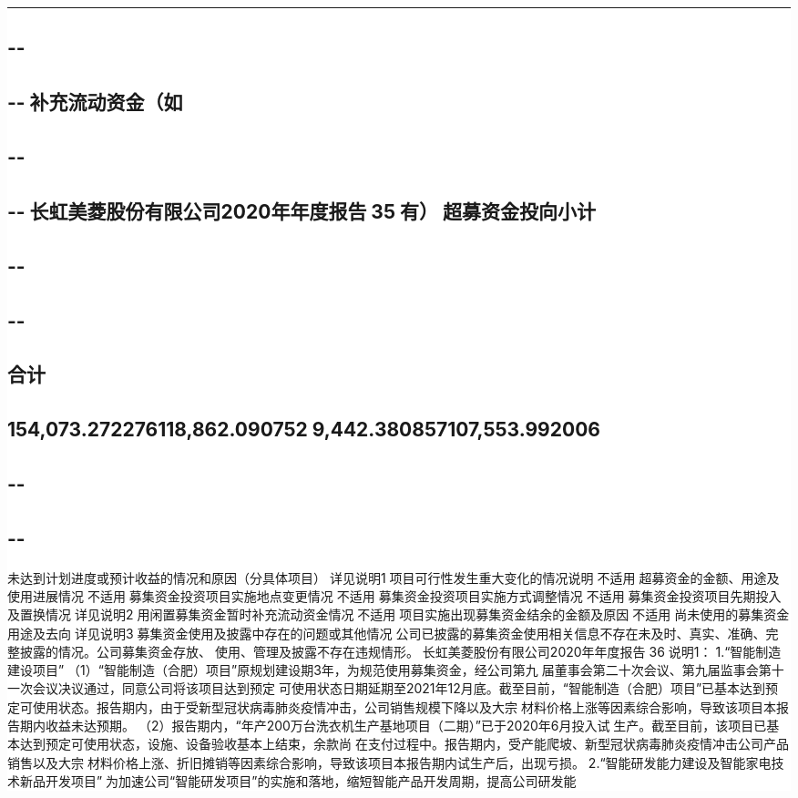 ----
--
--
--
补充流动资金（如
----
--
--
--
长虹美菱股份有限公司2020年年度报告
35
有）
超募资金投向小计
----
--
--
--
--
合计
--
154,073.272276118,862.090752
9,442.380857107,553.992006
--
--
--
--
--
未达到计划进度或预计收益的情况和原因（分具体项目）
详见说明1
项目可行性发生重大变化的情况说明
不适用
超募资金的金额、用途及使用进展情况
不适用
募集资金投资项目实施地点变更情况
不适用
募集资金投资项目实施方式调整情况
不适用
募集资金投资项目先期投入及置换情况
详见说明2
用闲置募集资金暂时补充流动资金情况
不适用
项目实施出现募集资金结余的金额及原因
不适用
尚未使用的募集资金用途及去向
详见说明3
募集资金使用及披露中存在的问题或其他情况
公司已披露的募集资金使用相关信息不存在未及时、真实、准确、完整披露的情况。公司募集资金存放、
使用、管理及披露不存在违规情形。
长虹美菱股份有限公司2020年年度报告
36
说明1：
1.“智能制造建设项目”
（1）“智能制造（合肥）项目”原规划建设期3年，为规范使用募集资金，经公司第九
届董事会第二十次会议、第九届监事会第十一次会议决议通过，同意公司将该项目达到预定
可使用状态日期延期至2021年12月底。截至目前，“智能制造（合肥）项目”已基本达到预
定可使用状态。报告期内，由于受新型冠状病毒肺炎疫情冲击，公司销售规模下降以及大宗
材料价格上涨等因素综合影响，导致该项目本报告期内收益未达预期。
（2）报告期内，“年产200万台洗衣机生产基地项目（二期）”已于2020年6月投入试
生产。截至目前，该项目已基本达到预定可使用状态，设施、设备验收基本上结束，余款尚
在支付过程中。报告期内，受产能爬坡、新型冠状病毒肺炎疫情冲击公司产品销售以及大宗
材料价格上涨、折旧摊销等因素综合影响，导致该项目本报告期内试生产后，出现亏损。
2.“智能研发能力建设及智能家电技术新品开发项目”
为加速公司“智能研发项目”的实施和落地，缩短智能产品开发周期，提高公司研发能